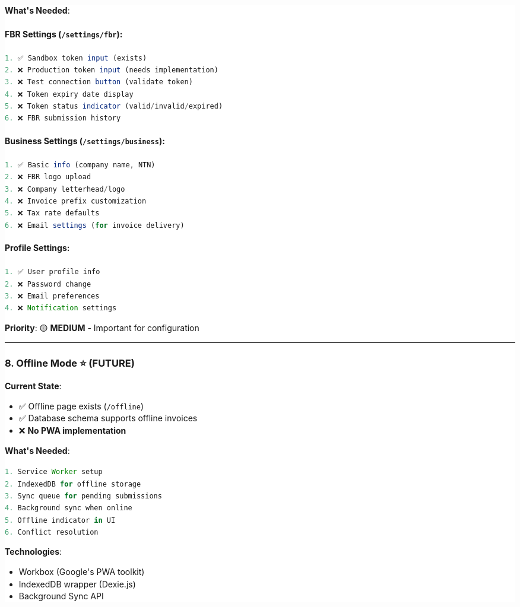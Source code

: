 **What's Needed**:

#### **FBR Settings** (`/settings/fbr`):
```typescript
1. ✅ Sandbox token input (exists)
2. ❌ Production token input (needs implementation)
3. ❌ Test connection button (validate token)
4. ❌ Token expiry date display
5. ❌ Token status indicator (valid/invalid/expired)
6. ❌ FBR submission history
```

#### **Business Settings** (`/settings/business`):
```typescript
1. ✅ Basic info (company name, NTN)
2. ❌ FBR logo upload
3. ❌ Company letterhead/logo
4. ❌ Invoice prefix customization
5. ❌ Tax rate defaults
6. ❌ Email settings (for invoice delivery)
```

#### **Profile Settings**:
```typescript
1. ✅ User profile info
2. ❌ Password change
3. ❌ Email preferences
4. ❌ Notification settings
```

**Priority**: 🟡 **MEDIUM** - Important for configuration

---

### **8. Offline Mode** ⭐ (FUTURE)
**Current State**: 
- ✅ Offline page exists (`/offline`)
- ✅ Database schema supports offline invoices
- ❌ **No PWA implementation**

**What's Needed**:
```typescript
1. Service Worker setup
2. IndexedDB for offline storage
3. Sync queue for pending submissions
4. Background sync when online
5. Offline indicator in UI
6. Conflict resolution
```

**Technologies**:
- Workbox (Google's PWA toolkit)
- IndexedDB wrapper (Dexie.js)
- Background Sync API
